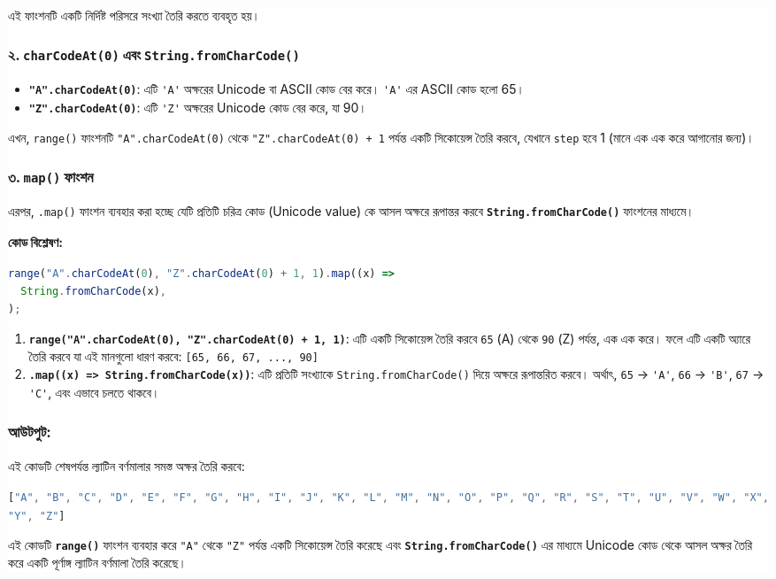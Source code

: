 এই ফাংশনটি একটি নির্দিষ্ট পরিসরে সংখ্যা তৈরি করতে ব্যবহৃত হয়।

### ২. **`charCodeAt(0)` এবং `String.fromCharCode()`**
- **`"A".charCodeAt(0)`**: এটি `'A'` অক্ষরের Unicode বা ASCII কোড বের করে। `'A'` এর ASCII কোড হলো 65।
- **`"Z".charCodeAt(0)`**: এটি `'Z'` অক্ষরের Unicode কোড বের করে, যা 90।

এখন, `range()` ফাংশনটি `"A".charCodeAt(0)` থেকে `"Z".charCodeAt(0) + 1` পর্যন্ত একটি সিকোয়েন্স তৈরি করবে, যেখানে `step` হবে 1 (মানে এক এক করে আগানোর জন্য)।

### ৩. **`map()` ফাংশন**
এরপর, `.map()` ফাংশন ব্যবহার করা হচ্ছে যেটি প্রতিটি চরিত্র কোড (Unicode value) কে আসল অক্ষরে রূপান্তর করবে **`String.fromCharCode()`** ফাংশনের মাধ্যমে।

**কোড বিশ্লেষণ:**

```javascript
range("A".charCodeAt(0), "Z".charCodeAt(0) + 1, 1).map((x) =>
  String.fromCharCode(x),
);
```

1. **`range("A".charCodeAt(0), "Z".charCodeAt(0) + 1, 1)`**: এটি একটি সিকোয়েন্স তৈরি করবে `65` (A) থেকে `90` (Z) পর্যন্ত, এক এক করে। ফলে এটি একটি অ্যারে তৈরি করবে যা এই মানগুলো ধারণ করবে: `[65, 66, 67, ..., 90]`
2. **`.map((x) => String.fromCharCode(x))`**: এটি প্রতিটি সংখ্যাকে `String.fromCharCode()` দিয়ে অক্ষরে রূপান্তরিত করবে। অর্থাৎ, `65` -> `'A'`, `66` -> `'B'`, `67` -> `'C'`, এবং এভাবে চলতে থাকবে।

### আউটপুট:
এই কোডটি শেষপর্যন্ত ল্যাটিন বর্ণমালার সমস্ত অক্ষর তৈরি করবে:

```javascript
["A", "B", "C", "D", "E", "F", "G", "H", "I", "J", "K", "L", "M", "N", "O", "P", "Q", "R", "S", "T", "U", "V", "W", "X", "Y", "Z"]
```


এই কোডটি **`range()`** ফাংশন ব্যবহার করে `"A"` থেকে `"Z"` পর্যন্ত একটি সিকোয়েন্স তৈরি করেছে এবং **`String.fromCharCode()`** এর মাধ্যমে Unicode কোড থেকে আসল অক্ষর তৈরি করে একটি পূর্ণাঙ্গ ল্যাটিন বর্ণমালা তৈরি করেছে।

